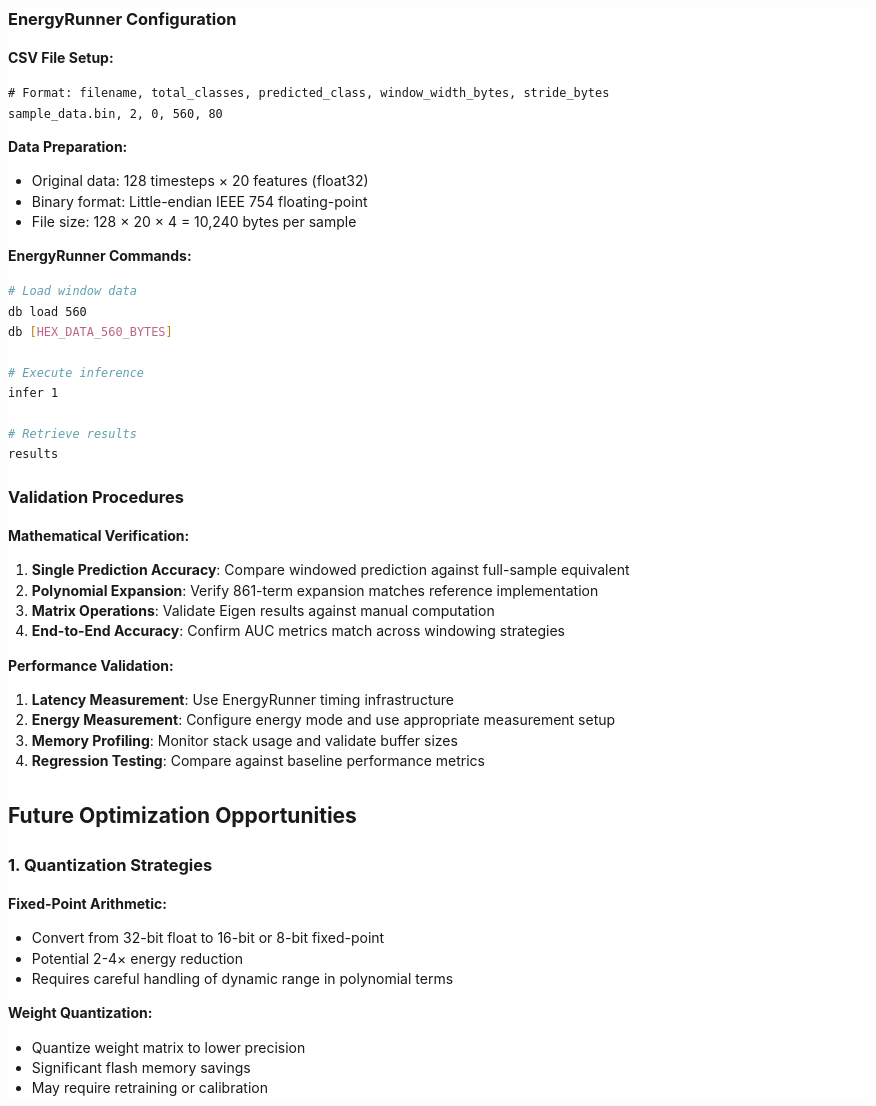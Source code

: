 ### EnergyRunner Configuration

**CSV File Setup:**
```csv
# Format: filename, total_classes, predicted_class, window_width_bytes, stride_bytes
sample_data.bin, 2, 0, 560, 80
```

**Data Preparation:**
- Original data: 128 timesteps × 20 features (float32)
- Binary format: Little-endian IEEE 754 floating-point
- File size: 128 × 20 × 4 = 10,240 bytes per sample

**EnergyRunner Commands:**
```bash
# Load window data
db load 560
db [HEX_DATA_560_BYTES]

# Execute inference
infer 1

# Retrieve results
results
```

### Validation Procedures

**Mathematical Verification:**
1. **Single Prediction Accuracy**: Compare windowed prediction against full-sample equivalent
2. **Polynomial Expansion**: Verify 861-term expansion matches reference implementation
3. **Matrix Operations**: Validate Eigen results against manual computation
4. **End-to-End Accuracy**: Confirm AUC metrics match across windowing strategies

**Performance Validation:**
1. **Latency Measurement**: Use EnergyRunner timing infrastructure
2. **Energy Measurement**: Configure energy mode and use appropriate measurement setup
3. **Memory Profiling**: Monitor stack usage and validate buffer sizes
4. **Regression Testing**: Compare against baseline performance metrics

## Future Optimization Opportunities

### 1. Quantization Strategies

**Fixed-Point Arithmetic:**
- Convert from 32-bit float to 16-bit or 8-bit fixed-point
- Potential 2-4× energy reduction
- Requires careful handling of dynamic range in polynomial terms

**Weight Quantization:**
- Quantize weight matrix to lower precision
- Significant flash memory savings
- May require retraining or calibration
